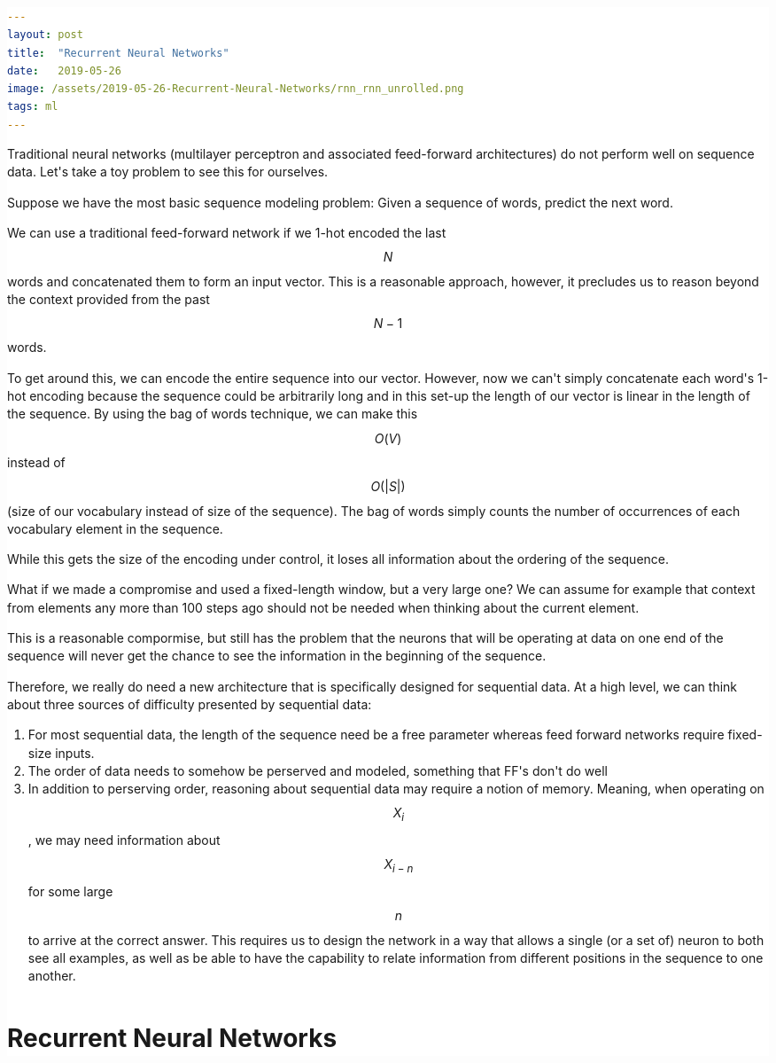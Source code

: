 ```yaml
---
layout: post
title:  "Recurrent Neural Networks"
date:   2019-05-26
image: /assets/2019-05-26-Recurrent-Neural-Networks/rnn_rnn_unrolled.png
tags: ml
---
```


Traditional neural networks (multilayer perceptron and associated feed-forward architectures) do not perform well on sequence data. 
Let's take a toy problem to see this for ourselves.

Suppose we have the most basic sequence modeling problem: Given a sequence of words, predict the next word.

We can use a traditional feed-forward network if we 1-hot encoded the last $$N$$ words and concatenated them to form an input vector. 
This is a reasonable approach, however, it precludes us to reason beyond the context provided from the past $$N-1$$ words.

To get around this, we can encode the entire sequence into our vector. However, now we can't simply concatenate each word's 1-hot encoding because the sequence could be arbitrarily long and in this set-up the length of our vector is linear in the length of the sequence.
By using the bag of words technique, we can make this $$O(V)$$ instead of $$O(|S|)$$ (size of our vocabulary instead of size of the sequence). The bag of words simply counts the number of occurrences of each vocabulary element in the sequence.

While this gets the size of the encoding under control, it loses all information about the ordering of the sequence.

What if we made a compromise and used a fixed-length window, but a very large one? We can assume for example that context from elements any more than 100 steps ago should not be needed when thinking about the current element.

This is a reasonable compormise, but still has the problem that the neurons that will be operating at data on one end of the sequence will never get the chance to see the information in the beginning of the sequence.

Therefore, we really do need a new architecture that is specifically designed for sequential data. At a high level, we can think about three sources of difficulty presented by sequential data:

1. For most sequential data, the length of the sequence need be a free parameter whereas feed forward networks require fixed-size inputs.
2. The order of data needs to somehow be perserved and modeled, something that FF's don't do well
3. In addition to perserving order, reasoning about sequential data may require a notion of memory. Meaning, when operating on $$X_i$$, we may need information about $$X_{i-n}$$ for some large $$n$$ to arrive at the correct answer. This requires us to design the network in a way that allows a single (or a set of) neuron to both see all examples, as well as be able to have the capability to relate information from different positions in the sequence to one another.

# Recurrent Neural Networks
